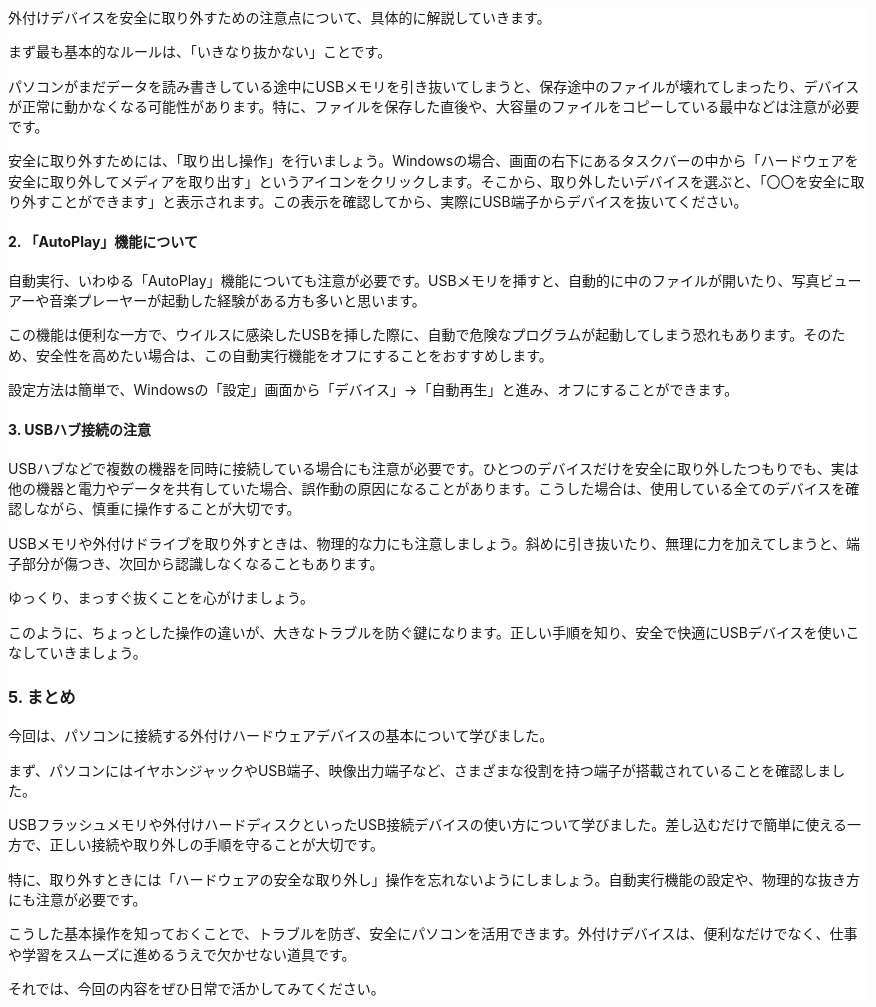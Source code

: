外付けデバイスを安全に取り外すための注意点について、具体的に解説していきます。

まず最も基本的なルールは、「いきなり抜かない」ことです。

パソコンがまだデータを読み書きしている途中にUSBメモリを引き抜いてしまうと、保存途中のファイルが壊れてしまったり、デバイスが正常に動かなくなる可能性があります。特に、ファイルを保存した直後や、大容量のファイルをコピーしている最中などは注意が必要です。

安全に取り外すためには、「取り出し操作」を行いましょう。Windowsの場合、画面の右下にあるタスクバーの中から「ハードウェアを安全に取り外してメディアを取り出す」というアイコンをクリックします。そこから、取り外したいデバイスを選ぶと、「〇〇を安全に取り外すことができます」と表示されます。この表示を確認してから、実際にUSB端子からデバイスを抜いてください。

#### 2. 「AutoPlay」機能について

自動実行、いわゆる「AutoPlay」機能についても注意が必要です。USBメモリを挿すと、自動的に中のファイルが開いたり、写真ビューアーや音楽プレーヤーが起動した経験がある方も多いと思います。

この機能は便利な一方で、ウイルスに感染したUSBを挿した際に、自動で危険なプログラムが起動してしまう恐れもあります。そのため、安全性を高めたい場合は、この自動実行機能をオフにすることをおすすめします。

設定方法は簡単で、Windowsの「設定」画面から「デバイス」→「自動再生」と進み、オフにすることができます。

#### 3. USBハブ接続の注意

USBハブなどで複数の機器を同時に接続している場合にも注意が必要です。ひとつのデバイスだけを安全に取り外したつもりでも、実は他の機器と電力やデータを共有していた場合、誤作動の原因になることがあります。こうした場合は、使用している全てのデバイスを確認しながら、慎重に操作することが大切です。

USBメモリや外付けドライブを取り外すときは、物理的な力にも注意しましょう。斜めに引き抜いたり、無理に力を加えてしまうと、端子部分が傷つき、次回から認識しなくなることもあります。

ゆっくり、まっすぐ抜くことを心がけましょう。

このように、ちょっとした操作の違いが、大きなトラブルを防ぐ鍵になります。正しい手順を知り、安全で快適にUSBデバイスを使いこなしていきましょう。

### 5. まとめ

今回は、パソコンに接続する外付けハードウェアデバイスの基本について学びました。

まず、パソコンにはイヤホンジャックやUSB端子、映像出力端子など、さまざまな役割を持つ端子が搭載されていることを確認しました。

USBフラッシュメモリや外付けハードディスクといったUSB接続デバイスの使い方について学びました。差し込むだけで簡単に使える一方で、正しい接続や取り外しの手順を守ることが大切です。

特に、取り外すときには「ハードウェアの安全な取り外し」操作を忘れないようにしましょう。自動実行機能の設定や、物理的な抜き方にも注意が必要です。

こうした基本操作を知っておくことで、トラブルを防ぎ、安全にパソコンを活用できます。外付けデバイスは、便利なだけでなく、仕事や学習をスムーズに進めるうえで欠かせない道具です。

それでは、今回の内容をぜひ日常で活かしてみてください。

